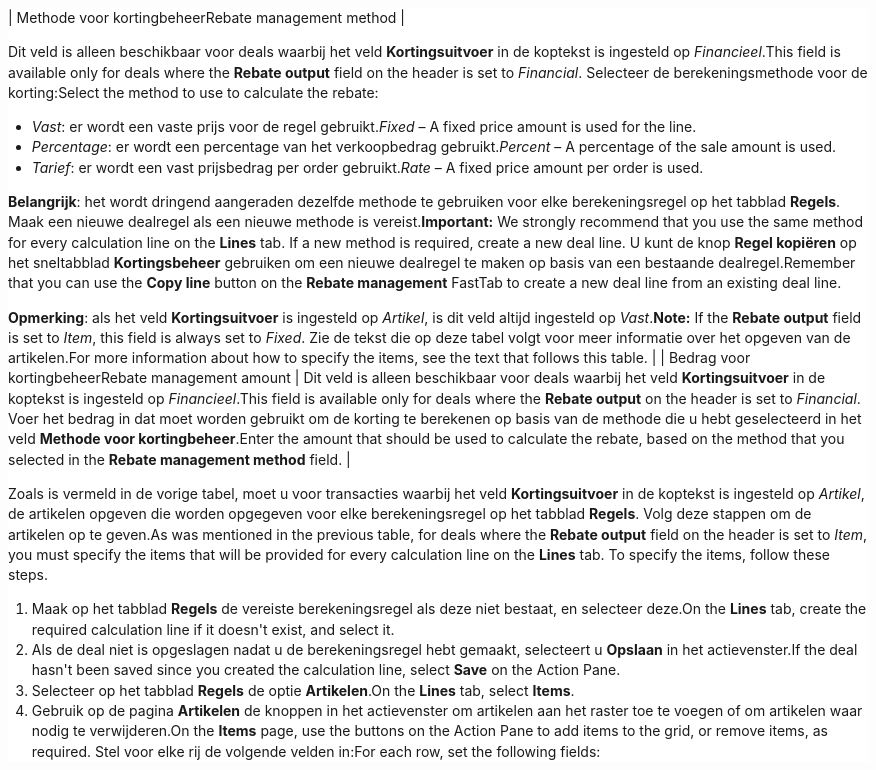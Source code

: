 | <span data-ttu-id="15ce8-398">Methode voor kortingbeheer</span><span class="sxs-lookup"><span data-stu-id="15ce8-398">Rebate management method</span></span> | <p><span data-ttu-id="15ce8-399">Dit veld is alleen beschikbaar voor deals waarbij het veld **Kortingsuitvoer** in de koptekst is ingesteld op *Financieel*.</span><span class="sxs-lookup"><span data-stu-id="15ce8-399">This field is available only for deals where the **Rebate output** field on the header is set to *Financial*.</span></span> <span data-ttu-id="15ce8-400">Selecteer de berekeningsmethode voor de korting:</span><span class="sxs-lookup"><span data-stu-id="15ce8-400">Select the method to use to calculate the rebate:</span></span></p><ul><li><span data-ttu-id="15ce8-401">*Vast*: er wordt een vaste prijs voor de regel gebruikt.</span><span class="sxs-lookup"><span data-stu-id="15ce8-401">*Fixed* – A fixed price amount is used for the line.</span></span></li><li><span data-ttu-id="15ce8-402">*Percentage*: er wordt een percentage van het verkoopbedrag gebruikt.</span><span class="sxs-lookup"><span data-stu-id="15ce8-402">*Percent* – A percentage of the sale amount is used.</span></span></li><li><span data-ttu-id="15ce8-403">*Tarief*: er wordt een vast prijsbedrag per order gebruikt.</span><span class="sxs-lookup"><span data-stu-id="15ce8-403">*Rate* – A fixed price amount per order is used.</span></span></li></ul><p><span data-ttu-id="15ce8-404">**Belangrijk**: het wordt dringend aangeraden dezelfde methode te gebruiken voor elke berekeningsregel op het tabblad **Regels**. Maak een nieuwe dealregel als een nieuwe methode is vereist.</span><span class="sxs-lookup"><span data-stu-id="15ce8-404">**Important:** We strongly recommend that you use the same method for every calculation line on the **Lines** tab. If a new method is required, create a new deal line.</span></span> <span data-ttu-id="15ce8-405">U kunt de knop **Regel kopiëren** op het sneltabblad **Kortingsbeheer** gebruiken om een nieuwe dealregel te maken op basis van een bestaande dealregel.</span><span class="sxs-lookup"><span data-stu-id="15ce8-405">Remember that you can use the **Copy line** button on the **Rebate management** FastTab to create a new deal line from an existing deal line.</span></span></p><p><span data-ttu-id="15ce8-406">**Opmerking**: als het veld **Kortingsuitvoer** is ingesteld op *Artikel*, is dit veld altijd ingesteld op *Vast*.</span><span class="sxs-lookup"><span data-stu-id="15ce8-406">**Note:** If the **Rebate output** field is set to *Item*, this field is always set to *Fixed*.</span></span> <span data-ttu-id="15ce8-407">Zie de tekst die op deze tabel volgt voor meer informatie over het opgeven van de artikelen.</span><span class="sxs-lookup"><span data-stu-id="15ce8-407">For more information about how to specify the items, see the text that follows this table.</span></span> |
| <span data-ttu-id="15ce8-408">Bedrag voor kortingbeheer</span><span class="sxs-lookup"><span data-stu-id="15ce8-408">Rebate management amount</span></span> | <span data-ttu-id="15ce8-409">Dit veld is alleen beschikbaar voor deals waarbij het veld **Kortingsuitvoer** in de koptekst is ingesteld op *Financieel*.</span><span class="sxs-lookup"><span data-stu-id="15ce8-409">This field is available only for deals where the **Rebate output** on the header is set to *Financial*.</span></span> <span data-ttu-id="15ce8-410">Voer het bedrag in dat moet worden gebruikt om de korting te berekenen op basis van de methode die u hebt geselecteerd in het veld **Methode voor kortingbeheer**.</span><span class="sxs-lookup"><span data-stu-id="15ce8-410">Enter the amount that should be used to calculate the rebate, based on the method that you selected in the **Rebate management method** field.</span></span> |

<span data-ttu-id="15ce8-411">Zoals is vermeld in de vorige tabel, moet u voor transacties waarbij het veld **Kortingsuitvoer** in de koptekst is ingesteld op *Artikel*, de artikelen opgeven die worden opgegeven voor elke berekeningsregel op het tabblad **Regels**. Volg deze stappen om de artikelen op te geven.</span><span class="sxs-lookup"><span data-stu-id="15ce8-411">As was mentioned in the previous table, for deals where the **Rebate output** field on the header is set to *Item*, you must specify the items that will be provided for every calculation line on the **Lines** tab. To specify the items, follow these steps.</span></span>

1. <span data-ttu-id="15ce8-412">Maak op het tabblad **Regels** de vereiste berekeningsregel als deze niet bestaat, en selecteer deze.</span><span class="sxs-lookup"><span data-stu-id="15ce8-412">On the **Lines** tab, create the required calculation line if it doesn't exist, and select it.</span></span>
1. <span data-ttu-id="15ce8-413">Als de deal niet is opgeslagen nadat u de berekeningsregel hebt gemaakt, selecteert u **Opslaan** in het actievenster.</span><span class="sxs-lookup"><span data-stu-id="15ce8-413">If the deal hasn't been saved since you created the calculation line, select **Save** on the Action Pane.</span></span>
1. <span data-ttu-id="15ce8-414">Selecteer op het tabblad **Regels** de optie **Artikelen**.</span><span class="sxs-lookup"><span data-stu-id="15ce8-414">On the **Lines** tab, select **Items**.</span></span>
1. <span data-ttu-id="15ce8-415">Gebruik op de pagina **Artikelen** de knoppen in het actievenster om artikelen aan het raster toe te voegen of om artikelen waar nodig te verwijderen.</span><span class="sxs-lookup"><span data-stu-id="15ce8-415">On the **Items** page, use the buttons on the Action Pane to add items to the grid, or remove items, as required.</span></span> <span data-ttu-id="15ce8-416">Stel voor elke rij de volgende velden in:</span><span class="sxs-lookup"><span data-stu-id="15ce8-416">For each row, set the following fields:</span></span>
